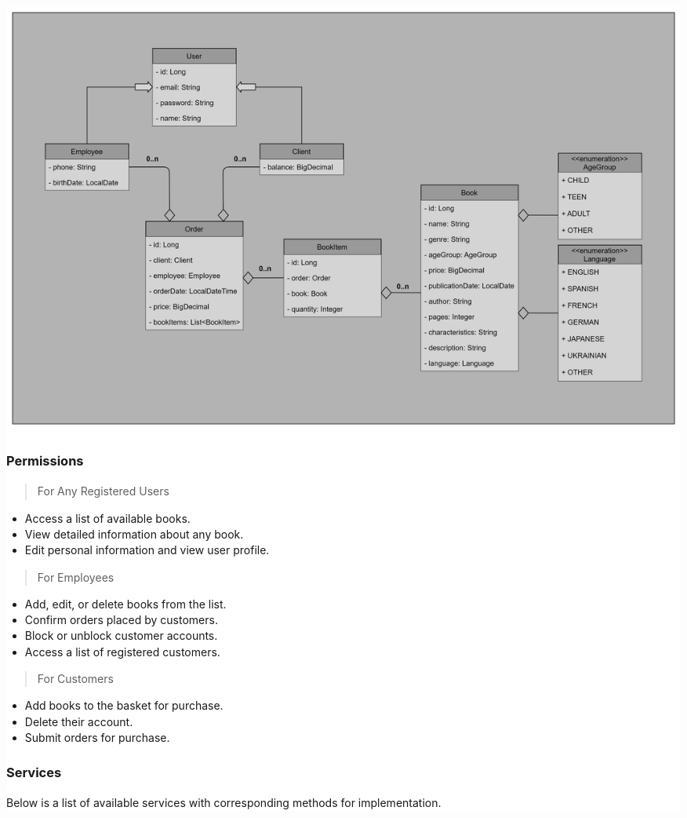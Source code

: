 <img src="img/Diagram.png" alt="DTO" width="1000"/>

### Permissions

> For Any Registered Users

- Access a list of available books.
- View detailed information about any book.
- Edit personal information and view user profile.

> For Employees

- Add, edit, or delete books from the list.
- Confirm orders placed by customers.
- Block or unblock customer accounts.
- Access a list of registered customers.

> For Customers

- Add books to the basket for purchase.
- Delete their account.
- Submit orders for purchase.

### Services

Below is a list of available services with corresponding methods for implementation.
